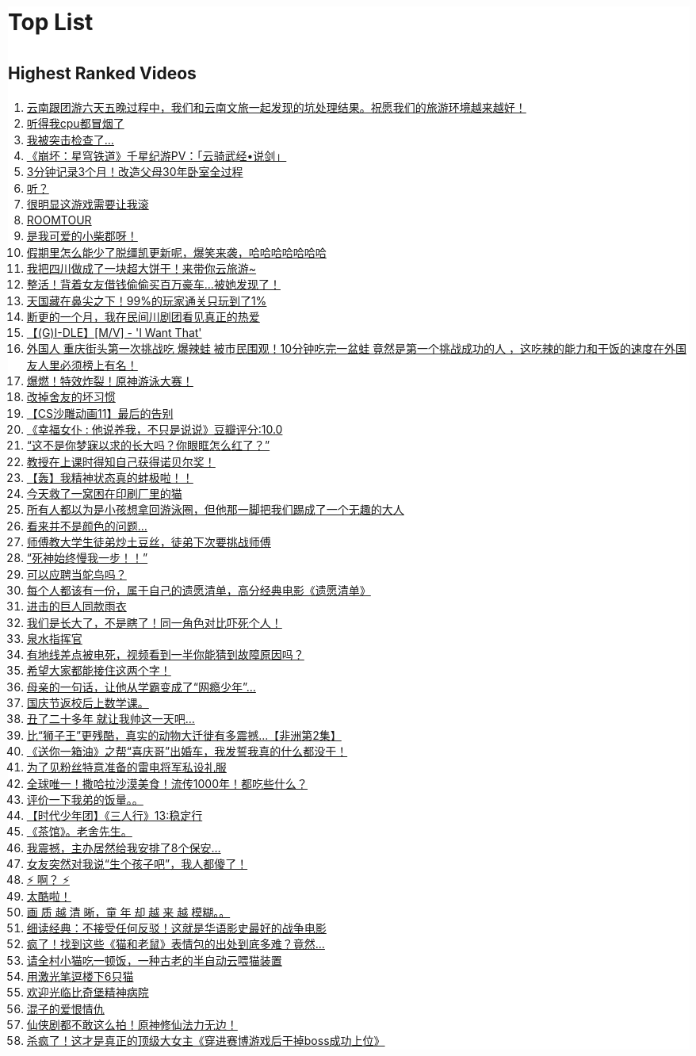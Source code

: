 # Top List
## Highest Ranked Videos
1. [云南跟团游六天五晚过程中，我们和云南文旅一起发现的坑处理结果。祝愿我们的旅游环境越来越好！](https://www.bilibili.com/video/BV1DC4y1L794)
1. [听得我cpu都冒烟了](https://www.bilibili.com/video/BV1V8411y7tx)
1. [我被突击检查了…](https://www.bilibili.com/video/BV1SC4y1R7mg)
1. [《崩坏：星穹铁道》千星纪游PV：「云骑武经•说剑」](https://www.bilibili.com/video/BV12N4y1o7ET)
1. [3分钟记录3个月！改造父母30年卧室全过程](https://www.bilibili.com/video/BV1kz4y1G7T9)
1. [听？](https://www.bilibili.com/video/BV1Uz4y1G74P)
1. [很明显这游戏需要让我滚](https://www.bilibili.com/video/BV1BF41127Pb)
1. [ROOMTOUR](https://www.bilibili.com/video/BV1zw411w744)
1. [是我可爱的小柴郡呀！](https://www.bilibili.com/video/BV1VV411c7CK)
1. [假期里怎么能少了脱缰凯更新呢，爆笑来袭，哈哈哈哈哈哈哈](https://www.bilibili.com/video/BV19F41127rs)
1. [我把四川做成了一块超大饼干！来带你云旅游~](https://www.bilibili.com/video/BV1Qw411a7kr)
1. [整活！背着女友借钱偷偷买百万豪车…被她发现了！](https://www.bilibili.com/video/BV1Nz4y1F73L)
1. [天国藏在鼻尖之下！99%的玩家通关只玩到了1%](https://www.bilibili.com/video/BV1mH4y1Z7n8)
1. [断更的一个月，我在民间川剧团看见真正的热爱](https://www.bilibili.com/video/BV1a34y1V7AT)
1. [【(G)I-DLE】[M/V] - 'I Want That'](https://www.bilibili.com/video/BV1fN4y1o7hh)
1. [外国人 重庆街头第一次挑战吃 爆辣蛙 被市民围观！10分钟吃完一盆蛙 竟然是第一个挑战成功的人 ，这吃辣的能力和干饭的速度在外国友人里必须榜上有名！](https://www.bilibili.com/video/BV1Xu411T7y8)
1. [爆燃！特效炸裂！原神游泳大赛！](https://www.bilibili.com/video/BV1ww411y7Dx)
1. [改掉舍友的坏习惯](https://www.bilibili.com/video/BV1vC4y1L7Zp)
1. [【CS沙雕动画11】最后的告别](https://www.bilibili.com/video/BV1aN4y1o7E8)
1. [《幸福女仆 : 他说养我，不只是说说》豆瓣评分:10.0](https://www.bilibili.com/video/BV1bH4y1d7PL)
1. [“这不是你梦寐以求的长大吗？你眼眶怎么红了？”](https://www.bilibili.com/video/BV1tN4y1o7KL)
1. [教授在上课时得知自己获得诺贝尔奖！](https://www.bilibili.com/video/BV17w411a7hQ)
1. [【轰】我精神状态真的蚌极啦！！](https://www.bilibili.com/video/BV1qN4y1f7z2)
1. [今天救了一窝困在印刷厂里的猫](https://www.bilibili.com/video/BV1bN4y1o7RZ)
1. [所有人都以为是小孩想拿回游泳圈，但他那一脚把我们踢成了一个无趣的大人](https://www.bilibili.com/video/BV1Qw411C7C9)
1. [看来并不是颜色的问题…](https://www.bilibili.com/video/BV1qH4y1d7B7)
1. [师傅教大学生徒弟炒土豆丝，徒弟下次要挑战师傅](https://www.bilibili.com/video/BV14u4y1x7uu)
1. [“死神始终慢我一步！！”](https://www.bilibili.com/video/BV18H4y1d7VJ)
1. [可以应聘当鸵鸟吗？](https://www.bilibili.com/video/BV1WF41127iT)
1. [每个人都该有一份，属于自己的遗愿清单，高分经典电影《遗愿清单》](https://www.bilibili.com/video/BV1uu411M7Ce)
1. [进击的巨人同款雨衣](https://www.bilibili.com/video/BV1rN4y1o7kX)
1. [我们是长大了，不是瞎了！同一角色对比吓死个人！](https://www.bilibili.com/video/BV1Tj411b75u)
1. [泉水指挥官](https://www.bilibili.com/video/BV1Wm4y1G773)
1. [有地线差点被电死，视频看到一半你能猜到故障原因吗？](https://www.bilibili.com/video/BV1EH4y1Z7V8)
1. [希望大家都能接住这两个字！](https://www.bilibili.com/video/BV1Qh4y167C2)
1. [母亲的一句话，让他从学霸变成了“网瘾少年”…](https://www.bilibili.com/video/BV148411C7uX)
1. [国庆节返校后上数学课。](https://www.bilibili.com/video/BV1YH4y1d721)
1. [丑了二十多年 就让我帅这一天吧…](https://www.bilibili.com/video/BV1mm4y137FL)
1. [比“狮子王”更残酷，真实的动物大迁徙有多震撼...【非洲第2集】](https://www.bilibili.com/video/BV1g34y137NU)
1. [《送你一箱油》之帮“喜庆哥”出婚车，我发誓我真的什么都没干！](https://www.bilibili.com/video/BV1j34y137No)
1. [为了见粉丝特意准备的雷电将军私设礼服](https://www.bilibili.com/video/BV16j411b7Ug)
1. [全球唯一！撒哈拉沙漠美食！流传1000年！都吃些什么？](https://www.bilibili.com/video/BV1Sw411a7fZ)
1. [评价一下我弟的饭量。。](https://www.bilibili.com/video/BV1mH4y1f7mx)
1. [【时代少年团】《三人行》13:稳定行](https://www.bilibili.com/video/BV1194y1h7Fi)
1. [《茶馆》。老舍先生。](https://www.bilibili.com/video/BV1ku411T7KU)
1. [我震撼，主办居然给我安排了8个保安…](https://www.bilibili.com/video/BV18N4y1o7FX)
1. [女友突然对我说“生个孩子吧”，我人都傻了！](https://www.bilibili.com/video/BV1wm4y1g7VW)
1. [⚡  啊？ ⚡](https://www.bilibili.com/video/BV1Zu411u7rs)
1. [太酷啦！](https://www.bilibili.com/video/BV1c8411y71e)
1. [画 质 越 清 晰，童 年 却 越 来 越 模糊。。](https://www.bilibili.com/video/BV1Xz4y1G7jw)
1. [细读经典：不接受任何反驳！这就是华语影史最好的战争电影](https://www.bilibili.com/video/BV1xh4y1h7Rb)
1. [疯了！找到这些《猫和老鼠》表情包的出处到底多难？竟然...](https://www.bilibili.com/video/BV1Ju411g74J)
1. [请全村小猫吃一顿饭，一种古老的半自动云喂猫装置](https://www.bilibili.com/video/BV1uu411M7AZ)
1. [用激光笔逗楼下6只猫](https://www.bilibili.com/video/BV1kp4y1c7Fb)
1. [欢迎光临比奇堡精神病院](https://www.bilibili.com/video/BV1h34y1V7Sd)
1. [混子的爱恨情仇](https://www.bilibili.com/video/BV1uV411c7dR)
1. [仙侠剧都不敢这么拍！原神修仙法力无边！](https://www.bilibili.com/video/BV1hH4y1f7ko)
1. [杀疯了！这才是真正的顶级大女主《穿进赛博游戏后干掉boss成功上位》](https://www.bilibili.com/video/BV1V84y1S7su)
